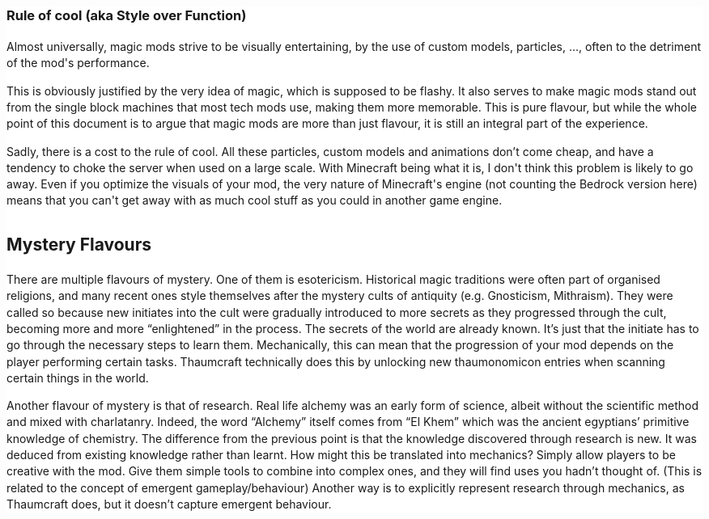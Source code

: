 ### Rule of cool (aka Style over Function)
Almost universally, magic mods strive to be visually entertaining, by the use of custom models, particles, ..., often to the detriment of the mod's performance.

This is obviously justified by the very idea of magic, which is supposed to be flashy. It also serves to make magic mods stand out from the single block machines that most tech mods use, making them more memorable. This is pure flavour, but while the whole point of this document is to argue that magic mods are more than just flavour, it is still an integral part of the experience.

Sadly, there is a cost to the rule of cool. All these particles, custom models and animations don’t come cheap, and have a tendency to choke the server when used on a large scale. With Minecraft being what it is, I don't think this problem is likely to go away. Even if you optimize the visuals of your mod, the very nature of Minecraft's engine (not counting the Bedrock version here) means that you can't get away with as much cool stuff as you could in another game engine.

## Mystery Flavours
There are multiple flavours of mystery. One of them is esotericism. Historical magic traditions were often part of organised religions, and many recent ones style themselves after the mystery cults of antiquity (e.g. Gnosticism, Mithraism). They were called so because new initiates into the cult were gradually introduced to more secrets as they progressed through the cult, becoming more and more “enlightened” in the process. The secrets of the world are already known. It’s just that the initiate has to go through the necessary steps to learn them. Mechanically, this can mean that the progression of your mod depends on the player performing certain tasks. Thaumcraft technically does this by unlocking new thaumonomicon entries when scanning certain things in the world.

Another flavour of mystery is that of research. Real life alchemy was an early form of science, albeit without the scientific method and mixed with charlatanry. Indeed, the word “Alchemy” itself comes from “El Khem” which was the ancient egyptians’ primitive knowledge of chemistry. The difference from the previous point is that the knowledge discovered through research is new. It was deduced from existing knowledge rather than learnt. How might this be translated into mechanics? Simply allow players to be creative with the mod. Give them simple tools to combine into complex ones, and they will find uses you hadn’t thought of. (This is related to the concept of emergent gameplay/behaviour) Another way is to explicitly represent research through mechanics, as Thaumcraft does, but it doesn’t capture emergent behaviour.
